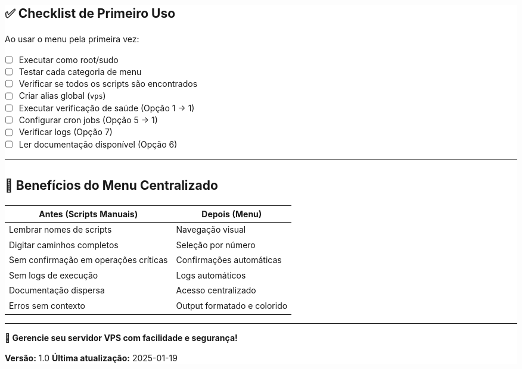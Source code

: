 
## ✅ Checklist de Primeiro Uso

Ao usar o menu pela primeira vez:

- [ ] Executar como root/sudo
- [ ] Testar cada categoria de menu
- [ ] Verificar se todos os scripts são encontrados
- [ ] Criar alias global (`vps`)
- [ ] Executar verificação de saúde (Opção 1 → 1)
- [ ] Configurar cron jobs (Opção 5 → 1)
- [ ] Verificar logs (Opção 7)
- [ ] Ler documentação disponível (Opção 6)

---

## 🎉 Benefícios do Menu Centralizado

| Antes (Scripts Manuais) | Depois (Menu) |
|-------------------------|---------------|
| Lembrar nomes de scripts | Navegação visual |
| Digitar caminhos completos | Seleção por número |
| Sem confirmação em operações críticas | Confirmações automáticas |
| Sem logs de execução | Logs automáticos |
| Documentação dispersa | Acesso centralizado |
| Erros sem contexto | Output formatado e colorido |

---

**🚀 Gerencie seu servidor VPS com facilidade e segurança!**

**Versão:** 1.0
**Última atualização:** 2025-01-19
